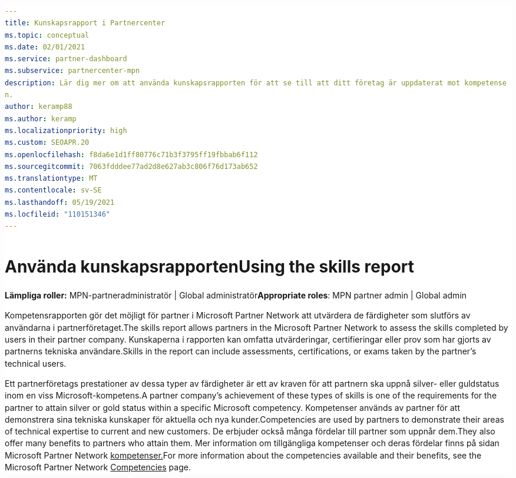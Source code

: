 ```yaml
---
title: Kunskapsrapport i Partnercenter
ms.topic: conceptual
ms.date: 02/01/2021
ms.service: partner-dashboard
ms.subservice: partnercenter-mpn
description: Lär dig mer om att använda kunskapsrapporten för att se till att ditt företag är uppdaterat mot kompetensen.
author: keramp88
ms.author: keramp
ms.localizationpriority: high
ms.custom: SEOAPR.20
ms.openlocfilehash: f8da6e1d1ff80776c71b3f3795ff19fbbab6f112
ms.sourcegitcommit: 7063fdddee77ad2d8e627ab3c806f76d173ab652
ms.translationtype: MT
ms.contentlocale: sv-SE
ms.lasthandoff: 05/19/2021
ms.locfileid: "110151346"
---
```

# <a name="using-the-skills-report"></a><span data-ttu-id="a7e94-103">Använda kunskapsrapporten</span><span class="sxs-lookup"><span data-stu-id="a7e94-103">Using the skills report</span></span>

<span data-ttu-id="a7e94-104">**Lämpliga roller:** MPN-partneradministratör | Global administratör</span><span class="sxs-lookup"><span data-stu-id="a7e94-104">**Appropriate roles**: MPN partner admin | Global admin</span></span>

<span data-ttu-id="a7e94-105">Kompetensrapporten gör det möjligt för partner i Microsoft Partner Network att utvärdera de färdigheter som slutförs av användarna i partnerföretaget.</span><span class="sxs-lookup"><span data-stu-id="a7e94-105">The skills report allows partners in the Microsoft Partner Network to assess the skills completed by users in their partner company.</span></span> <span data-ttu-id="a7e94-106">Kunskaperna i rapporten kan omfatta utvärderingar, certifieringar eller prov som har gjorts av partnerns tekniska användare.</span><span class="sxs-lookup"><span data-stu-id="a7e94-106">Skills in the report can include assessments, certifications, or exams taken by the partner’s technical users.</span></span> 

<span data-ttu-id="a7e94-107">Ett partnerföretags prestationer av dessa typer av färdigheter är ett av kraven för att partnern ska uppnå silver- eller guldstatus inom en viss Microsoft-kompetens.</span><span class="sxs-lookup"><span data-stu-id="a7e94-107">A partner company’s achievement of these types of skills is one of the requirements for the partner to attain silver or gold status within a specific Microsoft competency.</span></span> <span data-ttu-id="a7e94-108">Kompetenser används av partner för att demonstrera sina tekniska kunskaper för aktuella och nya kunder.</span><span class="sxs-lookup"><span data-stu-id="a7e94-108">Competencies are used by partners to demonstrate their areas of technical expertise to current and new customers.</span></span> <span data-ttu-id="a7e94-109">De erbjuder också många fördelar till partner som uppnår dem.</span><span class="sxs-lookup"><span data-stu-id="a7e94-109">They also offer many benefits to partners who attain them.</span></span> <span data-ttu-id="a7e94-110">Mer information om tillgängliga kompetenser och deras fördelar finns på sidan Microsoft Partner Network [kompetenser.](https://partner.microsoft.com/membership/competencies)</span><span class="sxs-lookup"><span data-stu-id="a7e94-110">For more information about the competencies available and their benefits, see the Microsoft Partner Network [Competencies](https://partner.microsoft.com/membership/competencies) page.</span></span>
